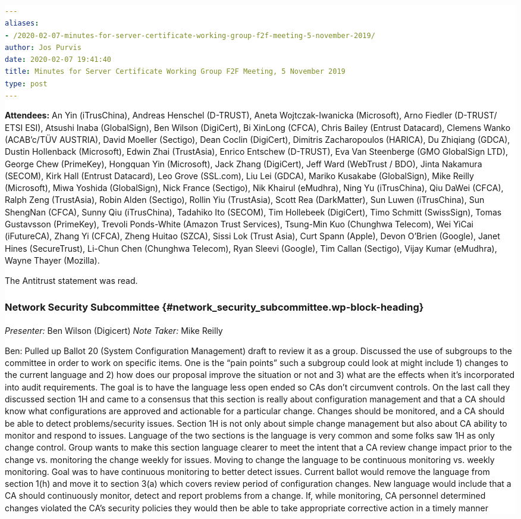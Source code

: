 ```yaml
---
aliases:
- /2020-02-07-minutes-for-server-certificate-working-group-f2f-meeting-5-november-2019/
author: Jos Purvis
date: 2020-02-07 19:41:40
title: Minutes for Server Certificate Working Group F2F Meeting, 5 November 2019
type: post
---
```


**Attendees:** An Yin (iTrusChina), Andreas Henschel (D-TRUST), Aneta Wojtczak-Iwanicka (Microsoft), Arno Fiedler (D-TRUST/ ETSI ESI), Atsushi Inaba (GlobalSign), Ben Wilson (DigiCert), Bi XinLong (CFCA), Chris Bailey (Entrust Datacard), Clemens Wanko (ACAB’c/TÜV AUSTRIA), David Moeller (Sectigo), Dean Coclin (DigiCert), Dimitris Zacharopoulos (HARICA), Du Zhiqiang (GDCA), Dustin Hollenback (Microsoft), Edwin Zhai (TrustAsia), Enrico Entschew (D-TRUST), Eva Van Steenberge (GMO GlobalSign LTD), George Chew (PrimeKey), Hongquan Yin (Microsoft), Jack Zhang (DigiCert), Jeff Ward (WebTrust / BDO), Jinta Nakamura (SECOM), Kirk Hall (Entrust Datacard), Leo Grove (SSL.com), Liu Lei (GDCA), Mariko Kusakabe (GlobalSign), Mike Reilly (Microsoft), Miwa Yoshida (GlobalSign), Nick France (Sectigo), Nik Khairul (eMudhra), Ning Yu (iTrusChina), Qiu DaWei (CFCA), Ralph Zeng (TrustAsia), Robin Alden (Sectigo), Rollin Yiu (TrustAsia), Scott Rea (DarkMatter), Sun Luwen (iTrusChina), Sun ShengNan (CFCA), Sunny Qiu (iTrusChina), Tadahiko Ito (SECOM), Tim Hollebeek (DigiCert), Timo Schmitt (SwissSign), Tomas Gustavsson (PrimeKey), Trevoli Ponds-White (Amazon Trust Services), Tsung-Min Kuo (Chunghwa Telecom), Wei YiCai (iFutureCA), Zhang Yi (CFCA), Zheng Huitao (SZCA), Sissi Lok (Trust Asia), Curt Spann (Apple), Devon O’Brien (Google), Janet Hines (SecureTrust), Li-Chun Chen (Chunghwa Telecom), Ryan Sleevi (Google), Tim Callan (Sectigo), Vijay Kumar (eMudhra), Wayne Thayer (Mozilla).

The Antitrust statement was read.

### Network Security Subcommittee {#network_security_subcommittee.wp-block-heading}

_Presenter:_ Ben Wilson (Digicert)
_Note Taker:_ Mike Reilly

Ben: Pulled up Ballot 20 (System Configuration Management) draft to review it as a group. Discussed the use of subgroups to the committee in order to work on specific items. One is the “pain points” such a subgroup could look at might include 1) changes to the current language and 2) how does our proposal improve the situation or not and 3) what are the effects when it’s incorporated into audit requirements. The goal is to have the language less open ended so CAs don’t circumvent controls. On the last call they discussed section 1H and came to a consensus that this section is really about configuration management and that a CA should know what configurations are approved and actionable for a particular change. Changes should be monitored, and a CA should be able to detect problems/security issues. Section 1H is not only about simple change management but also about CA ability to monitor and respond to issues. Language of the two sections is the language is very common and some folks saw 1H as only change control. Group wants to make this section language clearer to meet the intent that a CA review change impact prior to the change vs. monitoring the change weekly for issues. Moving to change the language to be continuous monitoring vs. weekly monitoring. Goal was to have continuous monitoring to better detect issues. Current ballot would remove the language from section 1(h) and move it to section 3(a) which covers review period of configuration changes. New language would include that a CA should continuously monitor, detect and report problems from a change. If, while monitoring, CA personnel determined changes violated the CA’s security policies they would then be able to take appropriate corrective action in a timely manner
